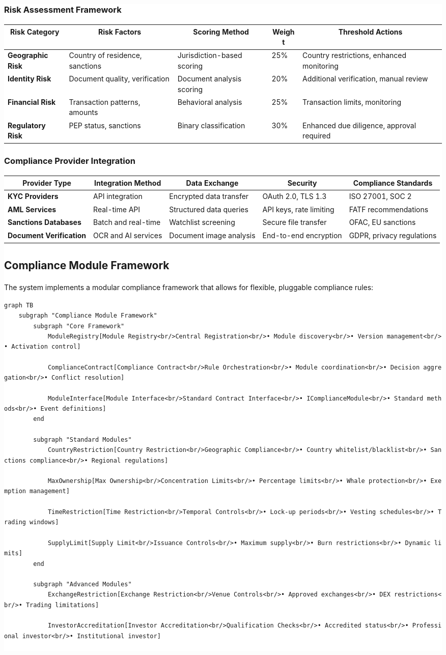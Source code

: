 ### Risk Assessment Framework

| Risk Category | Risk Factors | Scoring Method | Weight | Threshold Actions |
|---------------|--------------|----------------|--------|-------------------|
| **Geographic Risk** | Country of residence, sanctions | Jurisdiction-based scoring | 25% | Country restrictions, enhanced monitoring |
| **Identity Risk** | Document quality, verification | Document analysis scoring | 20% | Additional verification, manual review |
| **Financial Risk** | Transaction patterns, amounts | Behavioral analysis | 25% | Transaction limits, monitoring |
| **Regulatory Risk** | PEP status, sanctions | Binary classification | 30% | Enhanced due diligence, approval required |

### Compliance Provider Integration

| Provider Type | Integration Method | Data Exchange | Security | Compliance Standards |
|---------------|-------------------|---------------|----------|-------------------|
| **KYC Providers** | API integration | Encrypted data transfer | OAuth 2.0, TLS 1.3 | ISO 27001, SOC 2 |
| **AML Services** | Real-time API | Structured data queries | API keys, rate limiting | FATF recommendations |
| **Sanctions Databases** | Batch and real-time | Watchlist screening | Secure file transfer | OFAC, EU sanctions |
| **Document Verification** | OCR and AI services | Document image analysis | End-to-end encryption | GDPR, privacy regulations |

## Compliance Module Framework

The system implements a modular compliance framework that allows for flexible, pluggable compliance rules:

```mermaid
graph TB
    subgraph "Compliance Module Framework"
        subgraph "Core Framework"
            ModuleRegistry[Module Registry<br/>Central Registration<br/>• Module discovery<br/>• Version management<br/>• Activation control]
            
            ComplianceContract[Compliance Contract<br/>Rule Orchestration<br/>• Module coordination<br/>• Decision aggregation<br/>• Conflict resolution]
            
            ModuleInterface[Module Interface<br/>Standard Contract Interface<br/>• IComplianceModule<br/>• Standard methods<br/>• Event definitions]
        end
        
        subgraph "Standard Modules"
            CountryRestriction[Country Restriction<br/>Geographic Compliance<br/>• Country whitelist/blacklist<br/>• Sanctions compliance<br/>• Regional regulations]
            
            MaxOwnership[Max Ownership<br/>Concentration Limits<br/>• Percentage limits<br/>• Whale protection<br/>• Exemption management]
            
            TimeRestriction[Time Restriction<br/>Temporal Controls<br/>• Lock-up periods<br/>• Vesting schedules<br/>• Trading windows]
            
            SupplyLimit[Supply Limit<br/>Issuance Controls<br/>• Maximum supply<br/>• Burn restrictions<br/>• Dynamic limits]
        end
        
        subgraph "Advanced Modules"
            ExchangeRestriction[Exchange Restriction<br/>Venue Controls<br/>• Approved exchanges<br/>• DEX restrictions<br/>• Trading limitations]
            
            InvestorAccreditation[Investor Accreditation<br/>Qualification Checks<br/>• Accredited status<br/>• Professional investor<br/>• Institutional investor]
            
```